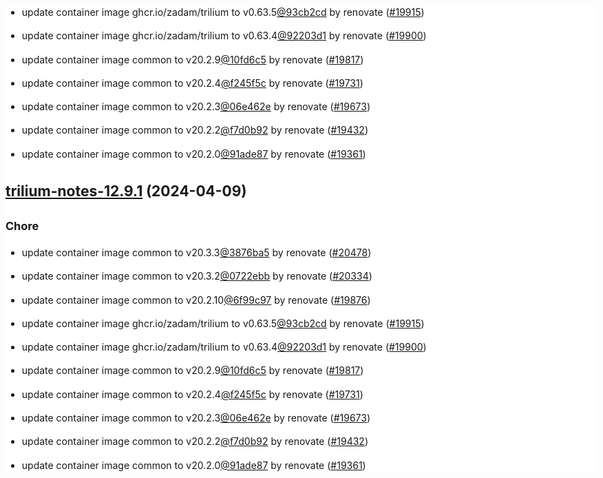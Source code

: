 - update container image ghcr.io/zadam/trilium to v0.63.5[@93cb2cd](https://github.com/93cb2cd) by renovate ([#19915](https://github.com/truecharts/charts/issues/19915))

- update container image ghcr.io/zadam/trilium to v0.63.4[@92203d1](https://github.com/92203d1) by renovate ([#19900](https://github.com/truecharts/charts/issues/19900))

- update container image common to v20.2.9[@10fd6c5](https://github.com/10fd6c5) by renovate ([#19817](https://github.com/truecharts/charts/issues/19817))

- update container image common to v20.2.4[@f245f5c](https://github.com/f245f5c) by renovate ([#19731](https://github.com/truecharts/charts/issues/19731))

- update container image common to v20.2.3[@06e462e](https://github.com/06e462e) by renovate ([#19673](https://github.com/truecharts/charts/issues/19673))

- update container image common to v20.2.2[@f7d0b92](https://github.com/f7d0b92) by renovate ([#19432](https://github.com/truecharts/charts/issues/19432))

- update container image common to v20.2.0[@91ade87](https://github.com/91ade87) by renovate ([#19361](https://github.com/truecharts/charts/issues/19361))


## [trilium-notes-12.9.1](https://github.com/truecharts/charts/compare/trilium-notes-12.7.0...trilium-notes-12.9.1) (2024-04-09)

### Chore



- update container image common to v20.3.3[@3876ba5](https://github.com/3876ba5) by renovate ([#20478](https://github.com/truecharts/charts/issues/20478))

- update container image common to v20.3.2[@0722ebb](https://github.com/0722ebb) by renovate ([#20334](https://github.com/truecharts/charts/issues/20334))

- update container image common to v20.2.10[@6f99c97](https://github.com/6f99c97) by renovate ([#19876](https://github.com/truecharts/charts/issues/19876))

- update container image ghcr.io/zadam/trilium to v0.63.5[@93cb2cd](https://github.com/93cb2cd) by renovate ([#19915](https://github.com/truecharts/charts/issues/19915))

- update container image ghcr.io/zadam/trilium to v0.63.4[@92203d1](https://github.com/92203d1) by renovate ([#19900](https://github.com/truecharts/charts/issues/19900))

- update container image common to v20.2.9[@10fd6c5](https://github.com/10fd6c5) by renovate ([#19817](https://github.com/truecharts/charts/issues/19817))

- update container image common to v20.2.4[@f245f5c](https://github.com/f245f5c) by renovate ([#19731](https://github.com/truecharts/charts/issues/19731))

- update container image common to v20.2.3[@06e462e](https://github.com/06e462e) by renovate ([#19673](https://github.com/truecharts/charts/issues/19673))

- update container image common to v20.2.2[@f7d0b92](https://github.com/f7d0b92) by renovate ([#19432](https://github.com/truecharts/charts/issues/19432))

- update container image common to v20.2.0[@91ade87](https://github.com/91ade87) by renovate ([#19361](https://github.com/truecharts/charts/issues/19361))
